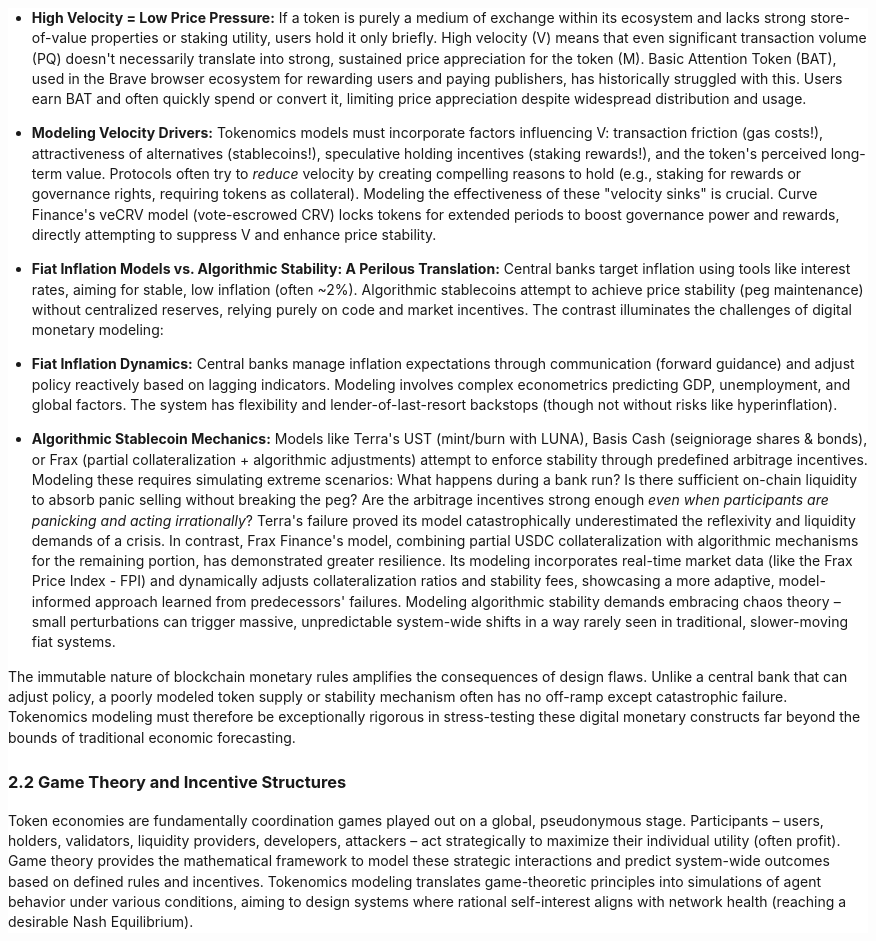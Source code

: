 *   **High Velocity = Low Price Pressure:** If a token is purely a medium of exchange within its ecosystem and lacks strong store-of-value properties or staking utility, users hold it only briefly. High velocity (V) means that even significant transaction volume (PQ) doesn't necessarily translate into strong, sustained price appreciation for the token (M). Basic Attention Token (BAT), used in the Brave browser ecosystem for rewarding users and paying publishers, has historically struggled with this. Users earn BAT and often quickly spend or convert it, limiting price appreciation despite widespread distribution and usage.

*   **Modeling Velocity Drivers:** Tokenomics models must incorporate factors influencing V: transaction friction (gas costs!), attractiveness of alternatives (stablecoins!), speculative holding incentives (staking rewards!), and the token's perceived long-term value. Protocols often try to *reduce* velocity by creating compelling reasons to hold (e.g., staking for rewards or governance rights, requiring tokens as collateral). Modeling the effectiveness of these "velocity sinks" is crucial. Curve Finance's veCRV model (vote-escrowed CRV) locks tokens for extended periods to boost governance power and rewards, directly attempting to suppress V and enhance price stability.

*   **Fiat Inflation Models vs. Algorithmic Stability: A Perilous Translation:** Central banks target inflation using tools like interest rates, aiming for stable, low inflation (often ~2%). Algorithmic stablecoins attempt to achieve price stability (peg maintenance) without centralized reserves, relying purely on code and market incentives. The contrast illuminates the challenges of digital monetary modeling:

*   **Fiat Inflation Dynamics:** Central banks manage inflation expectations through communication (forward guidance) and adjust policy reactively based on lagging indicators. Modeling involves complex econometrics predicting GDP, unemployment, and global factors. The system has flexibility and lender-of-last-resort backstops (though not without risks like hyperinflation).

*   **Algorithmic Stablecoin Mechanics:** Models like Terra's UST (mint/burn with LUNA), Basis Cash (seigniorage shares & bonds), or Frax (partial collateralization + algorithmic adjustments) attempt to enforce stability through predefined arbitrage incentives. Modeling these requires simulating extreme scenarios: What happens during a bank run? Is there sufficient on-chain liquidity to absorb panic selling without breaking the peg? Are the arbitrage incentives strong enough *even when participants are panicking and acting irrationally*? Terra's failure proved its model catastrophically underestimated the reflexivity and liquidity demands of a crisis. In contrast, Frax Finance's model, combining partial USDC collateralization with algorithmic mechanisms for the remaining portion, has demonstrated greater resilience. Its modeling incorporates real-time market data (like the Frax Price Index - FPI) and dynamically adjusts collateralization ratios and stability fees, showcasing a more adaptive, model-informed approach learned from predecessors' failures. Modeling algorithmic stability demands embracing chaos theory – small perturbations can trigger massive, unpredictable system-wide shifts in a way rarely seen in traditional, slower-moving fiat systems.

The immutable nature of blockchain monetary rules amplifies the consequences of design flaws. Unlike a central bank that can adjust policy, a poorly modeled token supply or stability mechanism often has no off-ramp except catastrophic failure. Tokenomics modeling must therefore be exceptionally rigorous in stress-testing these digital monetary constructs far beyond the bounds of traditional economic forecasting.

### 2.2 Game Theory and Incentive Structures

Token economies are fundamentally coordination games played out on a global, pseudonymous stage. Participants – users, holders, validators, liquidity providers, developers, attackers – act strategically to maximize their individual utility (often profit). Game theory provides the mathematical framework to model these strategic interactions and predict system-wide outcomes based on defined rules and incentives. Tokenomics modeling translates game-theoretic principles into simulations of agent behavior under various conditions, aiming to design systems where rational self-interest aligns with network health (reaching a desirable Nash Equilibrium).
